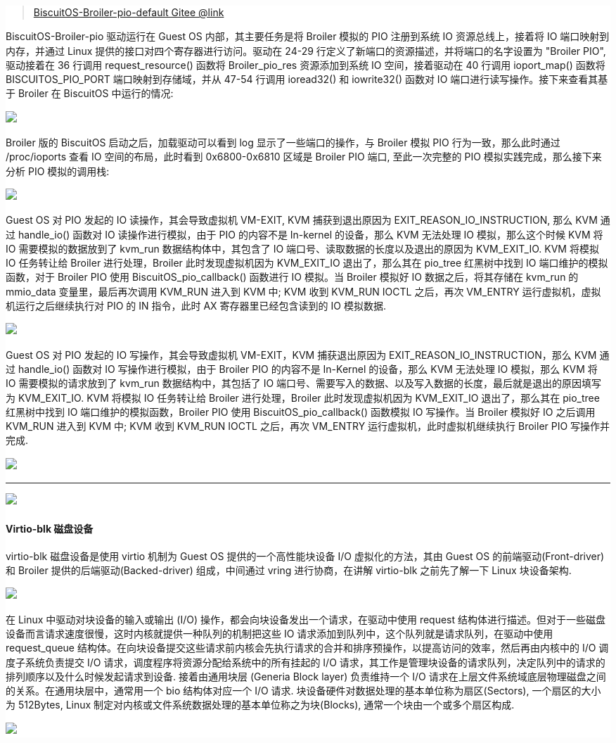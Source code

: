 > [BiscuitOS-Broiler-pio-default Gitee @link](https://gitee.com/BiscuitOS_team/HardStack/tree/Gitee/Memory-Allocator/PIO/BiscuitOS-Broiler-pio)

BiscuitOS-Broiler-pio 驱动运行在 Guest OS 内部，其主要任务是将 Broiler 模拟的 PIO 注册到系统 IO 资源总线上，接着将 IO 端口映射到内存，并通过 Linux 提供的接口对四个寄存器进行访问。驱动在 24-29 行定义了新端口的资源描述，并将端口的名字设置为 "Broiler PIO", 驱动接着在 36 行调用 request_resource() 函数将 Broiler_pio_res 资源添加到系统 IO 空间，接着驱动在 40 行调用 ioport_map() 函数将 BISCUITOS_PIO_PORT 端口映射到存储域，并从 47-54 行调用 ioread32() 和 iowrite32() 函数对 IO 端口进行读写操作。接下来查看其基于 Broiler 在 BiscuitOS 中运行的情况:

![](/assets/PDB/HK/TH001751.png)

Broiler 版的 BiscuitOS 启动之后，加载驱动可以看到 log 显示了一些端口的操作，与 Broiler 模拟 PIO 行为一致，那么此时通过 /proc/ioports 查看 IO 空间的布局，此时看到 0x6800-0x6810 区域是 Broiler PIO 端口, 至此一次完整的 PIO 模拟实践完成，那么接下来分析 PIO 模拟的调用栈:

![](/assets/PDB/HK/TH001752.png)

Guest OS 对 PIO 发起的 IO 读操作，其会导致虚拟机 VM-EXIT, KVM 捕获到退出原因为 EXIT_REASON_IO_INSTRUCTION, 那么 KVM 通过 handle_io() 函数对 IO 读操作进行模拟，由于 PIO 的内容不是 In-kernel 的设备，那么 KVM 无法处理 IO 模拟，那么这个时候 KVM 将 IO 需要模拟的数据放到了 kvm_run 数据结构体中，其包含了 IO 端口号、读取数据的长度以及退出的原因为 KVM_EXIT_IO. KVM 将模拟 IO 任务转让给 Broiler 进行处理，Broiler 此时发现虚拟机因为 KVM_EXIT_IO 退出了，那么其在 pio_tree 红黑树中找到 IO 端口维护的模拟函数，对于 Broiler PIO 使用 BiscuitOS_pio_callback() 函数进行 IO 模拟。当 Broiler 模拟好 IO 数据之后，将其存储在 kvm_run 的 mmio_data 变量里，最后再次调用 KVM_RUN 进入到 KVM 中; KVM 收到 KVM_RUN IOCTL 之后，再次 VM_ENTRY 运行虚拟机，虚拟机运行之后继续执行对 PIO 的 IN 指令，此时 AX 寄存器里已经包含读到的 IO 模拟数据. 

![](/assets/PDB/HK/TH001753.png)

Guest OS 对 PIO 发起的 IO 写操作，其会导致虚拟机 VM-EXIT，KVM 捕获退出原因为 EXIT_REASON_IO_INSTRUCTION，那么 KVM 通过 handle_io() 函数对 IO 写操作进行模拟，由于 Broiler PIO 的内容不是 In-Kernel 的设备，那么 KVM 无法处理 IO 模拟，那么 KVM 将 IO 需要模拟的请求放到了 kvm_run 数据结构中，其包括了 IO 端口号、需要写入的数据、以及写入数据的长度，最后就是退出的原因填写为 KVM_EXIT_IO. KVM 将模拟 IO 任务转让给 Broiler 进行处理，Broiler 此时发现虚拟机因为 KVM_EXIT_IO 退出了，那么其在 pio_tree 红黑树中找到 IO 端口维护的模拟函数，Broiler PIO 使用 BiscuitOS_pio_callback() 函数模拟 IO 写操作。当 Broiler 模拟好 IO 之后调用 KVM_RUN 进入到 KVM 中; KVM 收到 KVM_RUN IOCTL 之后，再次 VM_ENTRY 运行虚拟机，此时虚拟机继续执行 Broiler PIO 写操作并完成.

![](/assets/PDB/BiscuitOS/kernel/IND000100.png)

-------------------------------------------

<span id="F2"></span>

![](/assets/PDB/BiscuitOS/kernel/IND00000L.jpg)

#### Virtio-blk 磁盘设备

virtio-blk 磁盘设备是使用 virtio 机制为 Guest OS 提供的一个高性能块设备 I/O 虚拟化的方法，其由 Guest OS 的前端驱动(Front-driver)和 Broiler 提供的后端驱动(Backed-driver) 组成，中间通过 vring 进行协商，在讲解 virtio-blk 之前先了解一下 Linux 块设备架构.

![](/assets/PDB/HK/TH001726.png)

在 Linux 中驱动对块设备的输入或输出 (I/O) 操作，都会向块设备发出一个请求，在驱动中使用 request 结构体进行描述。但对于一些磁盘设备而言请求速度很慢，这时内核就提供一种队列的机制把这些 IO 请求添加到队列中，这个队列就是请求队列，在驱动中使用 request_queue 结构体。在向块设备提交这些请求前内核会先执行请求的合并和排序预操作，以提高访问的效率，然后再由内核中的 I/O 调度子系统负责提交 I/O 请求，调度程序将资源分配给系统中的所有挂起的 I/O 请求，其工作是管理块设备的请求队列，决定队列中的请求的排列顺序以及什么时候发起请求到设备. 接着由通用块层 (Generia Block layer) 负责维持一个 I/O 请求在上层文件系统域底层物理磁盘之间的关系。在通用块层中，通常用一个 bio 结构体对应一个 I/O 请求. 块设备硬件对数据处理的基本单位称为扇区(Sectors), 一个扇区的大小为 512Bytes, Linux 制定对内核或文件系统数据处理的基本单位称之为块(Blocks),  通常一个块由一个或多个扇区构成.

![](/assets/PDB/BiscuitOS/kernel/IND000100.png)
